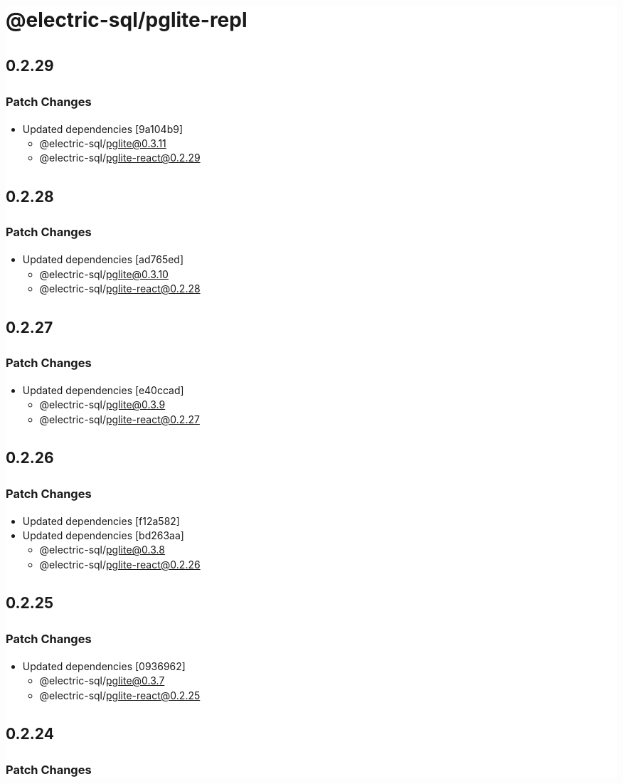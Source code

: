 # @electric-sql/pglite-repl

## 0.2.29

### Patch Changes

- Updated dependencies [9a104b9]
  - @electric-sql/pglite@0.3.11
  - @electric-sql/pglite-react@0.2.29

## 0.2.28

### Patch Changes

- Updated dependencies [ad765ed]
  - @electric-sql/pglite@0.3.10
  - @electric-sql/pglite-react@0.2.28

## 0.2.27

### Patch Changes

- Updated dependencies [e40ccad]
  - @electric-sql/pglite@0.3.9
  - @electric-sql/pglite-react@0.2.27

## 0.2.26

### Patch Changes

- Updated dependencies [f12a582]
- Updated dependencies [bd263aa]
  - @electric-sql/pglite@0.3.8
  - @electric-sql/pglite-react@0.2.26

## 0.2.25

### Patch Changes

- Updated dependencies [0936962]
  - @electric-sql/pglite@0.3.7
  - @electric-sql/pglite-react@0.2.25

## 0.2.24

### Patch Changes
